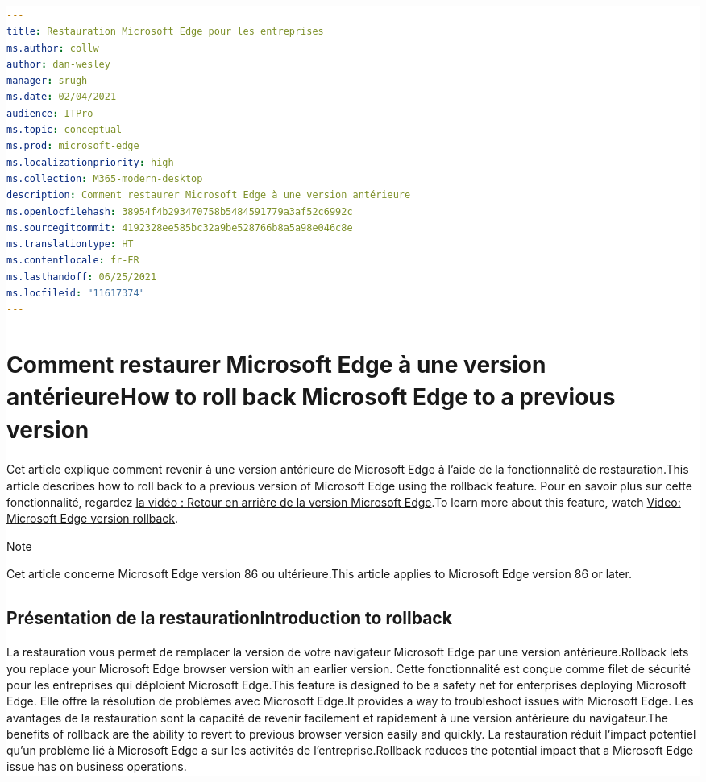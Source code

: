 ```yaml
---
title: Restauration Microsoft Edge pour les entreprises
ms.author: collw
author: dan-wesley
manager: srugh
ms.date: 02/04/2021
audience: ITPro
ms.topic: conceptual
ms.prod: microsoft-edge
ms.localizationpriority: high
ms.collection: M365-modern-desktop
description: Comment restaurer Microsoft Edge à une version antérieure
ms.openlocfilehash: 38954f4b293470758b5484591779a3af52c6992c
ms.sourcegitcommit: 4192328ee585bc32a9be528766b8a5a98e046c8e
ms.translationtype: HT
ms.contentlocale: fr-FR
ms.lasthandoff: 06/25/2021
ms.locfileid: "11617374"
---
```

# <a name="how-to-roll-back-microsoft-edge-to-a-previous-version"></a><span data-ttu-id="c4c78-103">Comment restaurer Microsoft Edge à une version antérieure</span><span class="sxs-lookup"><span data-stu-id="c4c78-103">How to roll back Microsoft Edge to a previous version</span></span>

<span data-ttu-id="c4c78-104">Cet article explique comment revenir à une version antérieure de Microsoft Edge à l’aide de la fonctionnalité de restauration.</span><span class="sxs-lookup"><span data-stu-id="c4c78-104">This article describes how to roll back to a previous version of Microsoft Edge using the rollback feature.</span></span> <span data-ttu-id="c4c78-105">Pour en savoir plus sur cette fonctionnalité, regardez [la vidéo : Retour en arrière de la version Microsoft Edge](microsoft-edge-video-version-rollback.md).</span><span class="sxs-lookup"><span data-stu-id="c4c78-105">To learn more about this feature, watch [Video: Microsoft Edge version rollback](microsoft-edge-video-version-rollback.md).</span></span>

>[!NOTE]
><span data-ttu-id="c4c78-106">Cet article concerne Microsoft Edge version 86 ou ultérieure.</span><span class="sxs-lookup"><span data-stu-id="c4c78-106">This article applies to Microsoft Edge version 86 or later.</span></span>

## <a name="introduction-to-rollback"></a><span data-ttu-id="c4c78-107">Présentation de la restauration</span><span class="sxs-lookup"><span data-stu-id="c4c78-107">Introduction to rollback</span></span>

<span data-ttu-id="c4c78-108">La restauration vous permet de remplacer la version de votre navigateur Microsoft Edge par une version antérieure.</span><span class="sxs-lookup"><span data-stu-id="c4c78-108">Rollback lets you replace your Microsoft Edge browser version with an earlier version.</span></span> <span data-ttu-id="c4c78-109">Cette fonctionnalité est conçue comme filet de sécurité pour les entreprises qui déploient Microsoft Edge.</span><span class="sxs-lookup"><span data-stu-id="c4c78-109">This feature is designed to be a safety net for enterprises deploying Microsoft Edge.</span></span> <span data-ttu-id="c4c78-110">Elle offre la résolution de problèmes avec Microsoft Edge.</span><span class="sxs-lookup"><span data-stu-id="c4c78-110">It provides a way to troubleshoot issues with Microsoft Edge.</span></span> <span data-ttu-id="c4c78-111">Les avantages de la restauration sont la capacité de revenir facilement et rapidement à une version antérieure du navigateur.</span><span class="sxs-lookup"><span data-stu-id="c4c78-111">The benefits of rollback are the ability to revert to previous browser version easily and quickly.</span></span> <span data-ttu-id="c4c78-112">La restauration réduit l’impact potentiel qu’un problème lié à Microsoft Edge a sur les activités de l’entreprise.</span><span class="sxs-lookup"><span data-stu-id="c4c78-112">Rollback reduces the potential impact that a Microsoft Edge issue has on business operations.</span></span>
